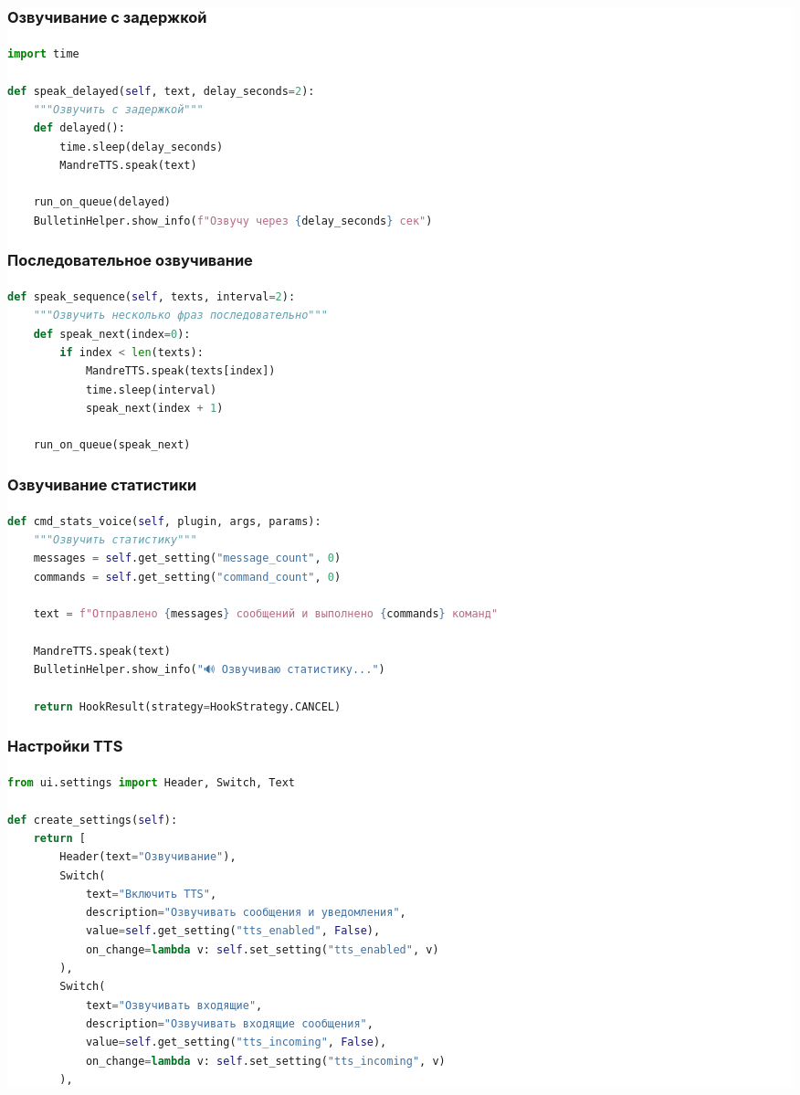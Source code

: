 ### Озвучивание с задержкой

```python
import time

def speak_delayed(self, text, delay_seconds=2):
    """Озвучить с задержкой"""
    def delayed():
        time.sleep(delay_seconds)
        MandreTTS.speak(text)
    
    run_on_queue(delayed)
    BulletinHelper.show_info(f"Озвучу через {delay_seconds} сек")
```

### Последовательное озвучивание

```python
def speak_sequence(self, texts, interval=2):
    """Озвучить несколько фраз последовательно"""
    def speak_next(index=0):
        if index < len(texts):
            MandreTTS.speak(texts[index])
            time.sleep(interval)
            speak_next(index + 1)
    
    run_on_queue(speak_next)
```

### Озвучивание статистики

```python
def cmd_stats_voice(self, plugin, args, params):
    """Озвучить статистику"""
    messages = self.get_setting("message_count", 0)
    commands = self.get_setting("command_count", 0)
    
    text = f"Отправлено {messages} сообщений и выполнено {commands} команд"
    
    MandreTTS.speak(text)
    BulletinHelper.show_info("🔊 Озвучиваю статистику...")
    
    return HookResult(strategy=HookStrategy.CANCEL)
```

### Настройки TTS

```python
from ui.settings import Header, Switch, Text

def create_settings(self):
    return [
        Header(text="Озвучивание"),
        Switch(
            text="Включить TTS",
            description="Озвучивать сообщения и уведомления",
            value=self.get_setting("tts_enabled", False),
            on_change=lambda v: self.set_setting("tts_enabled", v)
        ),
        Switch(
            text="Озвучивать входящие",
            description="Озвучивать входящие сообщения",
            value=self.get_setting("tts_incoming", False),
            on_change=lambda v: self.set_setting("tts_incoming", v)
        ),
```